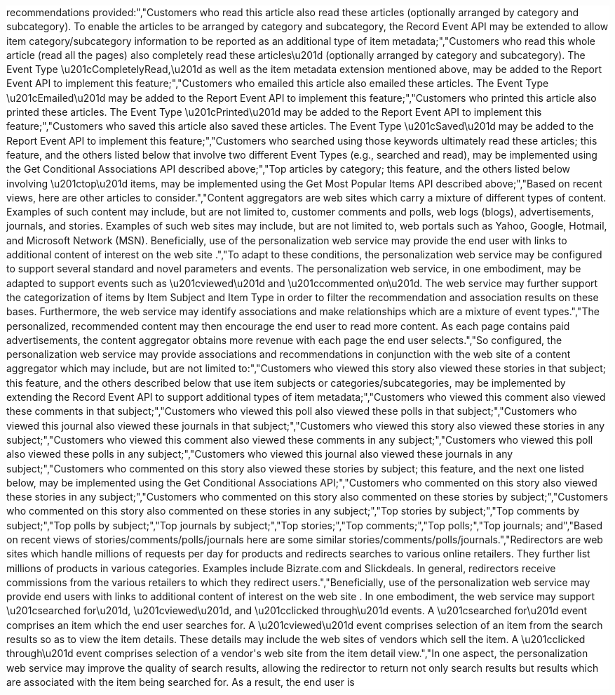 recommendations provided:","Customers who read this article also read these articles (optionally arranged by category and subcategory). To enable the articles to be arranged by category and subcategory, the Record Event API may be extended to allow item category\/subcategory information to be reported as an additional type of item metadata;","Customers who read this whole article (read all the pages) also completely read these articles\u201d (optionally arranged by category and subcategory). The Event Type \u201cCompletelyRead,\u201d as well as the item metadata extension mentioned above, may be added to the Report Event API to implement this feature;","Customers who emailed this article also emailed these articles. The Event Type \u201cEmailed\u201d may be added to the Report Event API to implement this feature;","Customers who printed this article also printed these articles. The Event Type \u201cPrinted\u201d may be added to the Report Event API to implement this feature;","Customers who saved this article also saved these articles. The Event Type \u201cSaved\u201d may be added to the Report Event API to implement this feature;","Customers who searched using those keywords ultimately read these articles; this feature, and the others listed below that involve two different Event Types (e.g., searched and read), may be implemented using the Get Conditional Associations API described above;","Top articles by category; this feature, and the others listed below involving \u201ctop\u201d items, may be implemented using the Get Most Popular Items API described above;","Based on recent views, here are other articles to consider.","Content aggregators are web sites which carry a mixture of different types of content. Examples of such content may include, but are not limited to, customer comments and polls, web logs (blogs), advertisements, journals, and stories. Examples of such web sites may include, but are not limited to, web portals such as Yahoo, Google, Hotmail, and Microsoft Network (MSN). Beneficially, use of the personalization web service  may provide the end user with links to additional content of interest on the web site .","To adapt to these conditions, the personalization web service may be configured to support several standard and novel parameters and events. The personalization web service, in one embodiment, may be adapted to support events such as \u201cviewed\u201d and \u201ccommented on\u201d. The web service may further support the categorization of items by Item Subject and Item Type in order to filter the recommendation and association results on these bases. Furthermore, the web service may identify associations and make relationships which are a mixture of event types.","The personalized, recommended content may then encourage the end user to read more content. As each page contains paid advertisements, the content aggregator obtains more revenue with each page the end user selects.","So configured, the personalization web service may provide associations and recommendations in conjunction with the web site of a content aggregator which may include, but are not limited to:","Customers who viewed this story also viewed these stories in that subject; this feature, and the others described below that use item subjects or categories\/subcategories, may be implemented by extending the Record Event API to support additional types of item metadata;","Customers who viewed this comment also viewed these comments in that subject;","Customers who viewed this poll also viewed these polls in that subject;","Customers who viewed this journal also viewed these journals in that subject;","Customers who viewed this story also viewed these stories in any subject;","Customers who viewed this comment also viewed these comments in any subject;","Customers who viewed this poll also viewed these polls in any subject;","Customers who viewed this journal also viewed these journals in any subject;","Customers who commented on this story also viewed these stories by subject; this feature, and the next one listed below, may be implemented using the Get Conditional Associations API;","Customers who commented on this story also viewed these stories in any subject;","Customers who commented on this story also commented on these stories by subject;","Customers who commented on this story also commented on these stories in any subject;","Top stories by subject;","Top comments by subject;","Top polls by subject;","Top journals by subject;","Top stories;","Top comments;","Top polls;","Top journals; and","Based on recent views of stories\/comments\/polls\/journals here are some similar stories\/comments\/polls\/journals.","Redirectors are web sites which handle millions of requests per day for products and redirects searches to various online retailers. They further list millions of products in various categories. Examples include Bizrate.com and Slickdeals. In general, redirectors receive commissions from the various retailers to which they redirect users.","Beneficially, use of the personalization web service may provide end users with links to additional content of interest on the web site . In one embodiment, the web service may support \u201csearched for\u201d, \u201cviewed\u201d, and \u201cclicked through\u201d events. A \u201csearched for\u201d event comprises an item which the end user searches for. A \u201cviewed\u201d event comprises selection of an item from the search results so as to view the item details. These details may include the web sites of vendors which sell the item. A \u201cclicked through\u201d event comprises selection of a vendor's web site from the item detail view.","In one aspect, the personalization web service may improve the quality of search results, allowing the redirector to return not only search results but results which are associated with the item being searched for. As a result, the end user is